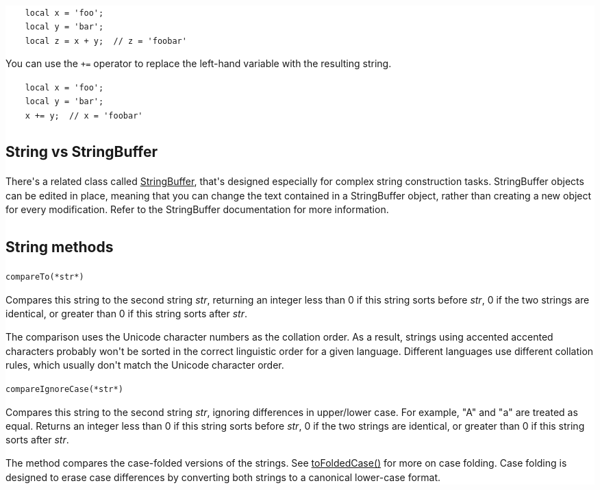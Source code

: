```
    local x = 'foo';
    local y = 'bar';
    local z = x + y;  // z = 'foobar'
```

You can use the `+=` operator to replace the
left-hand variable with the resulting string.

```
    local x = 'foo';
    local y = 'bar';
    x += y;  // x = 'foobar'
```

## String vs StringBuffer

There's a related class called [StringBuffer](strbuf.html), that's
designed especially for complex string construction tasks. StringBuffer
objects can be edited in place, meaning that you can change the text
contained in a StringBuffer object, rather than creating a new object
for every modification. Refer to the StringBuffer documentation for more
information.

## String methods

<span id="compareTo"></span>

`compareTo(*str*)`



Compares this string to the second string *str*, returning an integer
less than 0 if this string sorts before *str*, 0 if the two strings are
identical, or greater than 0 if this string sorts after *str*.

The comparison uses the Unicode character numbers as the collation
order. As a result, strings using accented accented characters probably
won't be sorted in the correct linguistic order for a given language.
Different languages use different collation rules, which usually don't
match the Unicode character order.



<span id="compareIgnoreCase"></span>

`compareIgnoreCase(*str*)`



Compares this string to the second string *str*, ignoring differences in
upper/lower case. For example, "A" and "a" are treated as equal. Returns
an integer less than 0 if this string sorts before *str*, 0 if the two
strings are identical, or greater than 0 if this string sorts after
*str*.

The method compares the case-folded versions of the strings. See
[toFoldedCase()](#toFoldedCase) for more on case folding. Case folding
is designed to erase case differences by converting both strings to a
canonical lower-case format.

